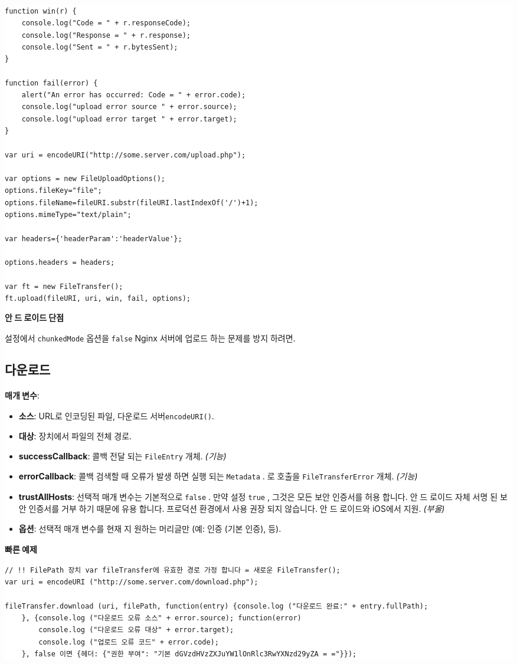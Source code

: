     function win(r) {
        console.log("Code = " + r.responseCode);
        console.log("Response = " + r.response);
        console.log("Sent = " + r.bytesSent);
    }
    
    function fail(error) {
        alert("An error has occurred: Code = " + error.code);
        console.log("upload error source " + error.source);
        console.log("upload error target " + error.target);
    }
    
    var uri = encodeURI("http://some.server.com/upload.php");
    
    var options = new FileUploadOptions();
    options.fileKey="file";
    options.fileName=fileURI.substr(fileURI.lastIndexOf('/')+1);
    options.mimeType="text/plain";
    
    var headers={'headerParam':'headerValue'};
    
    options.headers = headers;
    
    var ft = new FileTransfer();
    ft.upload(fileURI, uri, win, fail, options);
    

**안 드 로이드 단점**

설정에서 `chunkedMode` 옵션을 `false` Nginx 서버에 업로드 하는 문제를 방지 하려면.

## 다운로드

**매개 변수**:

*   **소스**: URL로 인코딩된 파일, 다운로드 서버`encodeURI()`.

*   **대상**: 장치에서 파일의 전체 경로.

*   **successCallback**: 콜백 전달 되는 `FileEntry` 개체. *(기능)*

*   **errorCallback**: 콜백 검색할 때 오류가 발생 하면 실행 되는 `Metadata` . 로 호출을 `FileTransferError` 개체. *(기능)*

*   **trustAllHosts**: 선택적 매개 변수는 기본적으로 `false` . 만약 설정 `true` , 그것은 모든 보안 인증서를 허용 합니다. 안 드 로이드 자체 서명 된 보안 인증서를 거부 하기 때문에 유용 합니다. 프로덕션 환경에서 사용 권장 되지 않습니다. 안 드 로이드와 iOS에서 지원. *(부울)*

*   **옵션**: 선택적 매개 변수를 현재 지 원하는 머리글만 (예: 인증 (기본 인증), 등).

**빠른 예제**

    // !! FilePath 장치 var fileTransfer에 유효한 경로 가정 합니다 = 새로운 FileTransfer();
    var uri = encodeURI ("http://some.server.com/download.php");
    
    fileTransfer.download (uri, filePath, function(entry) {console.log ("다운로드 완료:" + entry.fullPath);
        }, {console.log ("다운로드 오류 소스" + error.source); function(error)
            console.log ("다운로드 오류 대상" + error.target);
            console.log ("업로드 오류 코드" + error.code);
        }, false 이면 {헤더: {"권한 부여": "기본 dGVzdHVzZXJuYW1lOnRlc3RwYXNzd29yZA = ="}});
    